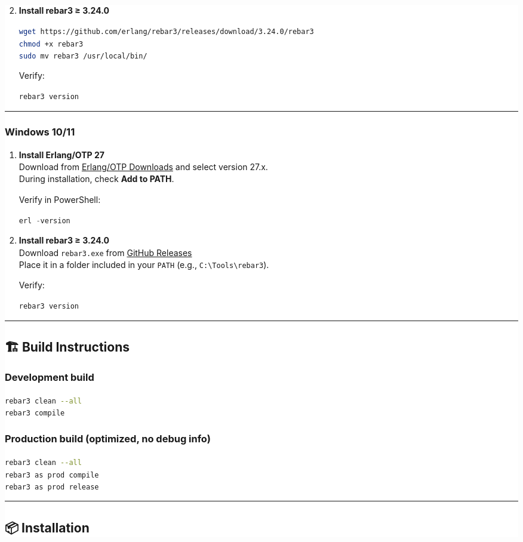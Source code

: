 2. **Install rebar3 ≥ 3.24.0**  
   ```bash
   wget https://github.com/erlang/rebar3/releases/download/3.24.0/rebar3
   chmod +x rebar3
   sudo mv rebar3 /usr/local/bin/
   ```
   Verify:
   ```bash
   rebar3 version
   ```

---

### Windows 10/11

1. **Install Erlang/OTP 27**  
   Download from [Erlang/OTP Downloads](https://www.erlang.org/downloads) and select version 27.x.  
   During installation, check **Add to PATH**.

   Verify in PowerShell:
   ```powershell
   erl -version
   ```

2. **Install rebar3 ≥ 3.24.0**  
   Download `rebar3.exe` from [GitHub Releases](https://github.com/erlang/rebar3/releases/tag/3.24.0)  
   Place it in a folder included in your `PATH` (e.g., `C:\Tools\rebar3`).

   Verify:
   ```powershell
   rebar3 version
   ```

---

## 🏗 Build Instructions

### Development build
```bash
rebar3 clean --all
rebar3 compile
```

### Production build (optimized, no debug info)
```bash
rebar3 clean --all
rebar3 as prod compile
rebar3 as prod release
```

---

## 📦 Installation
